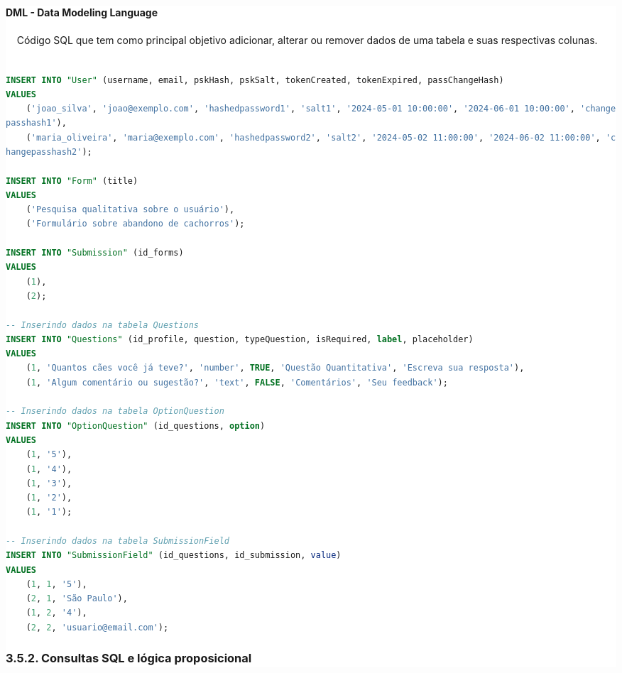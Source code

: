 #### DML - Data Modeling Language

<p style="text-align: justify">
&nbsp;&nbsp;&nbsp;&nbsp;Código SQL que tem como principal objetivo adicionar, alterar ou remover dados de uma tabela e suas respectivas colunas.</p>

```sql

INSERT INTO "User" (username, email, pskHash, pskSalt, tokenCreated, tokenExpired, passChangeHash)
VALUES
    ('joao_silva', 'joao@exemplo.com', 'hashedpassword1', 'salt1', '2024-05-01 10:00:00', '2024-06-01 10:00:00', 'changepasshash1'),
    ('maria_oliveira', 'maria@exemplo.com', 'hashedpassword2', 'salt2', '2024-05-02 11:00:00', '2024-06-02 11:00:00', 'changepasshash2');

INSERT INTO "Form" (title)
VALUES
    ('Pesquisa qualitativa sobre o usuário'),
    ('Formulário sobre abandono de cachorros');

INSERT INTO "Submission" (id_forms)
VALUES
    (1),
    (2);

-- Inserindo dados na tabela Questions
INSERT INTO "Questions" (id_profile, question, typeQuestion, isRequired, label, placeholder)
VALUES
    (1, 'Quantos cães você já teve?', 'number', TRUE, 'Questão Quantitativa', 'Escreva sua resposta'),
    (1, 'Algum comentário ou sugestão?', 'text', FALSE, 'Comentários', 'Seu feedback');

-- Inserindo dados na tabela OptionQuestion
INSERT INTO "OptionQuestion" (id_questions, option)
VALUES
    (1, '5'),
    (1, '4'),
    (1, '3'),
    (1, '2'),
    (1, '1');

-- Inserindo dados na tabela SubmissionField
INSERT INTO "SubmissionField" (id_questions, id_submission, value)
VALUES
    (1, 1, '5'),
    (2, 1, 'São Paulo'),
    (1, 2, '4'),
    (2, 2, 'usuario@email.com');

```

### 3.5.2. Consultas SQL e lógica proposicional
